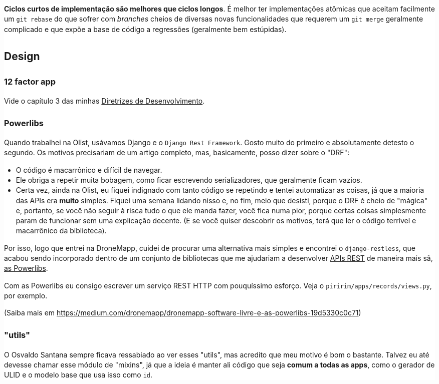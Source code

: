 **Ciclos curtos de implementação são melhores que ciclos longos**.
É melhor ter implementações atômicas que aceitam facilmente um `git
rebase` do que sofrer com *branches* cheios de diversas novas
funcionalidades que requerem um `git merge` geralmente complicado e que
expõe a base de código a regressões (geralmente bem estúpidas).

## Design

### 12 factor app

Vide o capítulo 3 das minhas [Diretrizes de
Desenvolvimento](https://cleber.netlify.com/clebercaverna/#cl%C3%A9ber/CTO/diretrizes/).

### Powerlibs

Quando trabalhei na Olist, usávamos Django e o `Django Rest Framework`.
Gosto muito do primeiro e absolutamente detesto o segundo. Os motivos
precisariam de um artigo completo, mas, basicamente, posso dizer sobre
o "DRF":

* O código é macarrônico e difícil de navegar.
* Ele obriga a repetir muita bobagem, como ficar escrevendo
  serializadores, que geralmente ficam vazios.
* Certa vez, ainda na Olist, eu fiquei indignado com tanto código se
  repetindo e tentei automatizar as coisas, já que a maioria das APIs era
  **muito** simples. Fiquei uma semana lidando nisso e, no fim, meio que
  desisti, porque o DRF é cheio de "mágica" e, portanto, se você não
  seguir à risca tudo o que ele manda fazer, você fica numa pior, porque
  certas coisas simplesmente param de funcionar sem uma explicação
  decente. (E se você quiser descobrir os motivos, terá que ler o código
  terrível e macarrônico da biblioteca).

Por isso, logo que entrei na DroneMapp, cuidei de procurar uma alternativa
mais simples e encontrei o `django-restless`, que acabou sendo incorporado
dentro de um conjunto de bibliotecas que me ajudariam a desenvolver [APIs
REST](https://medium.com/clebertech/o-guia-definitivo-para-constru%C3%A7%C3%A3o-de-apis-rest-470d0c885fe1)
de maneira mais sã, [as Powerlibs](https://github.com/DroneMapp).

Com as Powerlibs eu consigo escrever um serviço REST HTTP com pouquíssimo
esforço. Veja o `piririm/apps/records/views.py`, por exemplo.

(Saiba mais em
https://medium.com/dronemapp/dronemapp-software-livre-e-as-powerlibs-19d5330c0c71)

### "utils"

O Osvaldo Santana sempre ficava ressabiado ao ver esses "utils", mas
acredito que meu motivo é bom o bastante. Talvez eu até devesse chamar
esse módulo de "mixins", já que a ideia é manter ali código que seja
**comum a todas as apps**, como o gerador de ULID e o modelo base que usa
isso como `id`.
